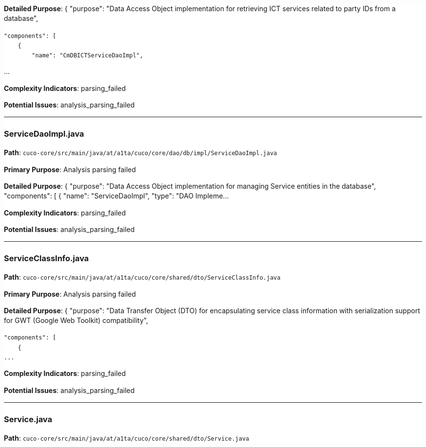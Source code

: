 **Detailed Purpose**: {
    "purpose": "Data Access Object implementation for retrieving ICT services related to party IDs from a database",
    
    "components": [
        {
            "name": "CmDBICTServiceDaoImpl",
 ...

**Complexity Indicators**: parsing_failed

**Potential Issues**: analysis_parsing_failed

---

### ServiceDaoImpl.java

**Path**: `cuco-core/src/main/java/at/a1ta/cuco/core/dao/db/impl/ServiceDaoImpl.java`

**Primary Purpose**: Analysis parsing failed

**Detailed Purpose**: {
    "purpose": "Data Access Object implementation for managing Service entities in the database",
    "components": [
        {
            "name": "ServiceDaoImpl",
            "type": "DAO Impleme...

**Complexity Indicators**: parsing_failed

**Potential Issues**: analysis_parsing_failed

---

### ServiceClassInfo.java

**Path**: `cuco-core/src/main/java/at/a1ta/cuco/core/shared/dto/ServiceClassInfo.java`

**Primary Purpose**: Analysis parsing failed

**Detailed Purpose**: {
    "purpose": "Data Transfer Object (DTO) for encapsulating service class information with serialization support for GWT (Google Web Toolkit) compatibility",
    
    "components": [
        {
    ...

**Complexity Indicators**: parsing_failed

**Potential Issues**: analysis_parsing_failed

---

### Service.java

**Path**: `cuco-core/src/main/java/at/a1ta/cuco/core/shared/dto/Service.java`
